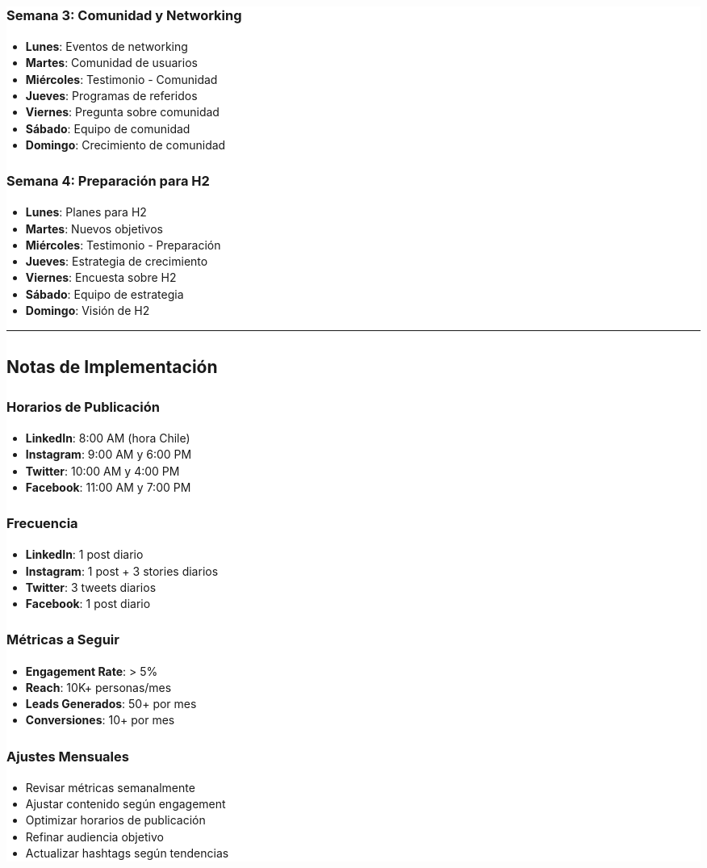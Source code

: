 ### Semana 3: Comunidad y Networking
- **Lunes**: Eventos de networking
- **Martes**: Comunidad de usuarios
- **Miércoles**: Testimonio - Comunidad
- **Jueves**: Programas de referidos
- **Viernes**: Pregunta sobre comunidad
- **Sábado**: Equipo de comunidad
- **Domingo**: Crecimiento de comunidad

### Semana 4: Preparación para H2
- **Lunes**: Planes para H2
- **Martes**: Nuevos objetivos
- **Miércoles**: Testimonio - Preparación
- **Jueves**: Estrategia de crecimiento
- **Viernes**: Encuesta sobre H2
- **Sábado**: Equipo de estrategia
- **Domingo**: Visión de H2

---

## Notas de Implementación

### Horarios de Publicación
- **LinkedIn**: 8:00 AM (hora Chile)
- **Instagram**: 9:00 AM y 6:00 PM
- **Twitter**: 10:00 AM y 4:00 PM
- **Facebook**: 11:00 AM y 7:00 PM

### Frecuencia
- **LinkedIn**: 1 post diario
- **Instagram**: 1 post + 3 stories diarios
- **Twitter**: 3 tweets diarios
- **Facebook**: 1 post diario

### Métricas a Seguir
- **Engagement Rate**: > 5%
- **Reach**: 10K+ personas/mes
- **Leads Generados**: 50+ por mes
- **Conversiones**: 10+ por mes

### Ajustes Mensuales
- Revisar métricas semanalmente
- Ajustar contenido según engagement
- Optimizar horarios de publicación
- Refinar audiencia objetivo
- Actualizar hashtags según tendencias
